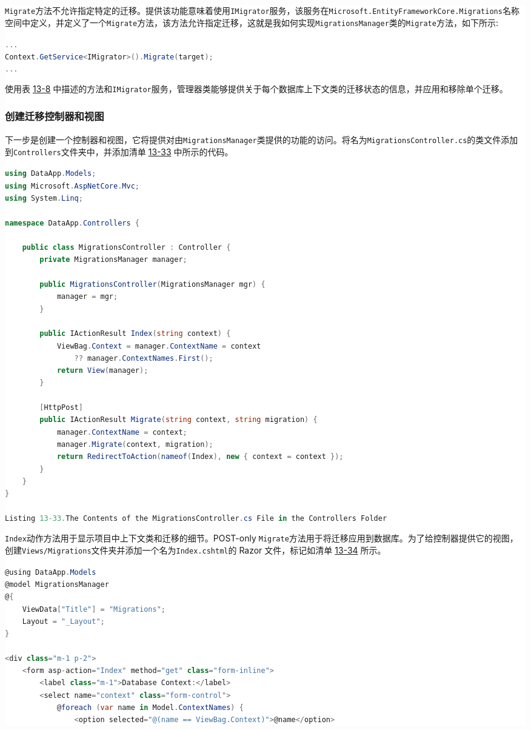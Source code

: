 `Migrate`方法不允许指定特定的迁移。提供该功能意味着使用`IMigrator`服务，该服务在`Microsoft.EntityFrameworkCore.Migrations`名称空间中定义，并定义了一个`Migrate`方法，该方法允许指定迁移，这就是我如何实现`MigrationsManager`类的`Migrate`方法，如下所示:

```cs
...
Context.GetService<IMigrator>().Migrate(target);
...

```

使用表 [13-8](#Tab8) 中描述的方法和`IMigrator`服务，管理器类能够提供关于每个数据库上下文类的迁移状态的信息，并应用和移除单个迁移。

### 创建迁移控制器和视图

下一步是创建一个控制器和视图，它将提供对由`MigrationsManager`类提供的功能的访问。将名为`MigrationsController.cs`的类文件添加到`Controllers`文件夹中，并添加清单 [13-33](#Par170) 中所示的代码。

```cs
using DataApp.Models;
using Microsoft.AspNetCore.Mvc;
using System.Linq;

namespace DataApp.Controllers {

    public class MigrationsController : Controller {
        private MigrationsManager manager;

        public MigrationsController(MigrationsManager mgr) {
            manager = mgr;
        }

        public IActionResult Index(string context) {
            ViewBag.Context = manager.ContextName = context
                ?? manager.ContextNames.First();
            return View(manager);
        }

        [HttpPost]
        public IActionResult Migrate(string context, string migration) {
            manager.ContextName = context;
            manager.Migrate(context, migration);
            return RedirectToAction(nameof(Index), new { context = context });
        }
    }
}

Listing 13-33.The Contents of the MigrationsController.cs File in the Controllers Folder

```

`Index`动作方法用于显示项目中上下文类和迁移的细节。POST-only `Migrate`方法用于将迁移应用到数据库。为了给控制器提供它的视图，创建`Views/Migrations`文件夹并添加一个名为`Index.cshtml`的 Razor 文件，标记如清单 [13-34](#Par172) 所示。

```cs
@using DataApp.Models
@model MigrationsManager
@{
    ViewData["Title"] = "Migrations";
    Layout = "_Layout";
}

<div class="m-1 p-2">
    <form asp-action="Index" method="get" class="form-inline">
        <label class="m-1">Database Context:</label>
        <select name="context" class="form-control">
            @foreach (var name in Model.ContextNames) {
                <option selected="@(name == ViewBag.Context)">@name</option>
```